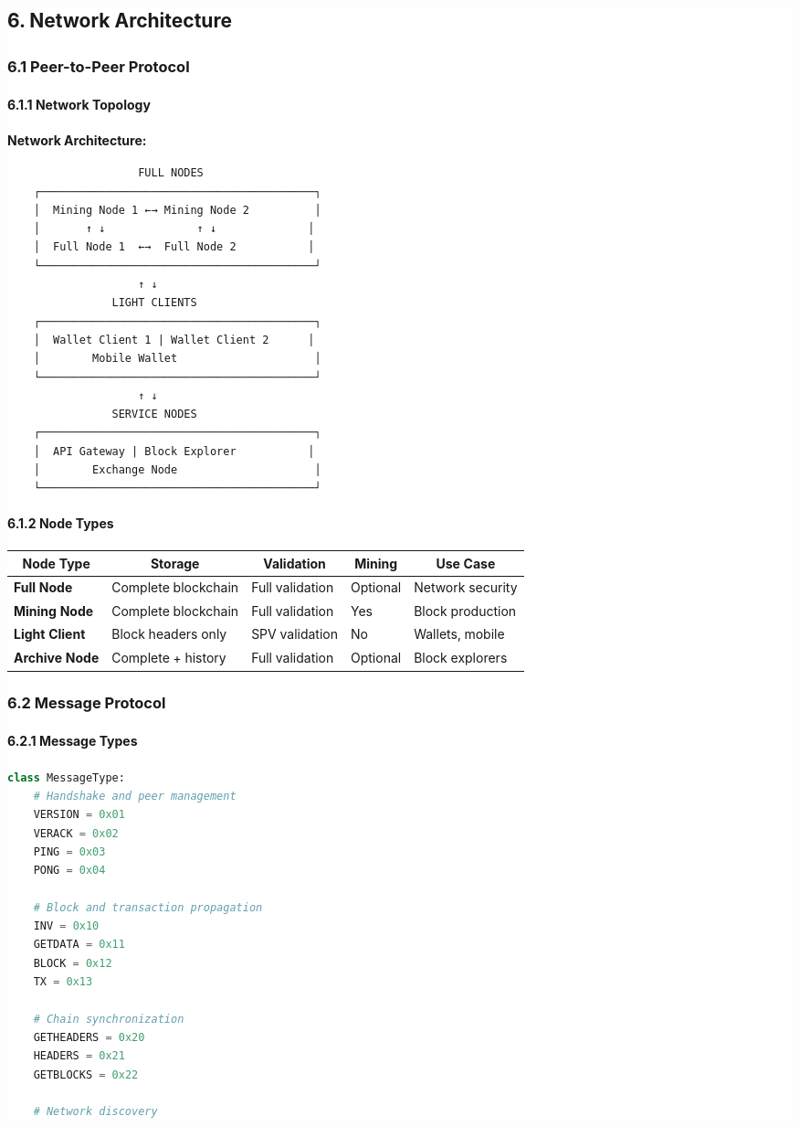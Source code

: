 ## 6. Network Architecture

### 6.1 Peer-to-Peer Protocol

#### 6.1.1 Network Topology

**Network Architecture:**

```
                    FULL NODES
    ┌──────────────────────────────────────────┐
    │  Mining Node 1 ←→ Mining Node 2          │
    │       ↑ ↓              ↑ ↓              │
    │  Full Node 1  ←→  Full Node 2           │
    └──────────────────────────────────────────┘
                    ↑ ↓
                LIGHT CLIENTS
    ┌──────────────────────────────────────────┐
    │  Wallet Client 1 | Wallet Client 2      │
    │        Mobile Wallet                     │
    └──────────────────────────────────────────┘
                    ↑ ↓
                SERVICE NODES
    ┌──────────────────────────────────────────┐
    │  API Gateway | Block Explorer           │
    │        Exchange Node                     │
    └──────────────────────────────────────────┘
```

#### 6.1.2 Node Types

| Node Type | Storage | Validation | Mining | Use Case |
|-----------|---------|------------|--------|----------|
| **Full Node** | Complete blockchain | Full validation | Optional | Network security |
| **Mining Node** | Complete blockchain | Full validation | Yes | Block production |
| **Light Client** | Block headers only | SPV validation | No | Wallets, mobile |
| **Archive Node** | Complete + history | Full validation | Optional | Block explorers |

### 6.2 Message Protocol

#### 6.2.1 Message Types

```python
class MessageType:
    # Handshake and peer management
    VERSION = 0x01
    VERACK = 0x02
    PING = 0x03
    PONG = 0x04
    
    # Block and transaction propagation
    INV = 0x10
    GETDATA = 0x11
    BLOCK = 0x12
    TX = 0x13
    
    # Chain synchronization
    GETHEADERS = 0x20
    HEADERS = 0x21
    GETBLOCKS = 0x22
    
    # Network discovery
```